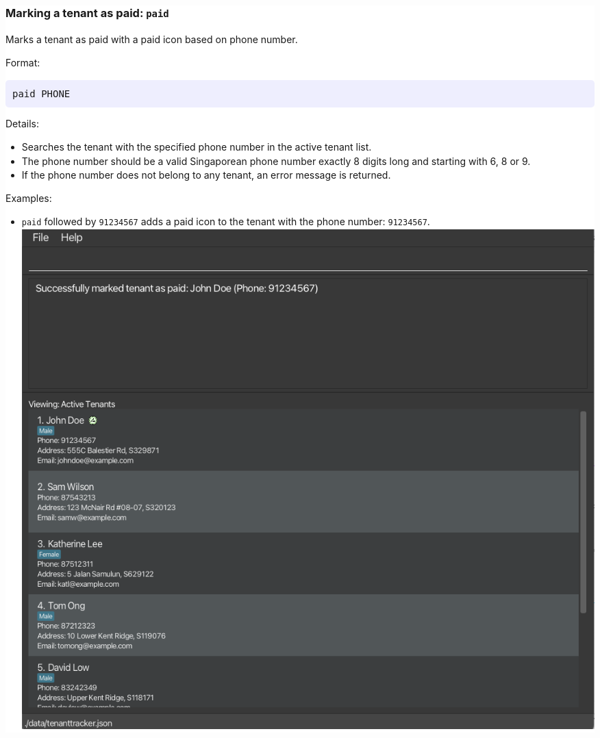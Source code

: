 ### Marking a tenant as paid: `paid`

Marks a tenant as paid with a paid icon based on phone number.

Format:

<pre style="background-color: #eeeefe; padding: 10px; border-radius: 5px; font-family: monospace; font-size: 14px; white-space: pre-wrap; word-wrap: break-word;">
paid PHONE
</pre>

Details:

* Searches the tenant with the specified phone number in the active tenant list.
* The phone number should be a valid Singaporean phone number exactly 8 digits long and starting with 6, 8 or 9.
* If the phone number does not belong to any tenant, an error message is returned.

Examples:

* `paid` followed by `91234567` adds a paid icon to the tenant with the phone number: `91234567`.
  ![result for 'paid 91234567'](images/paidResult.png)
